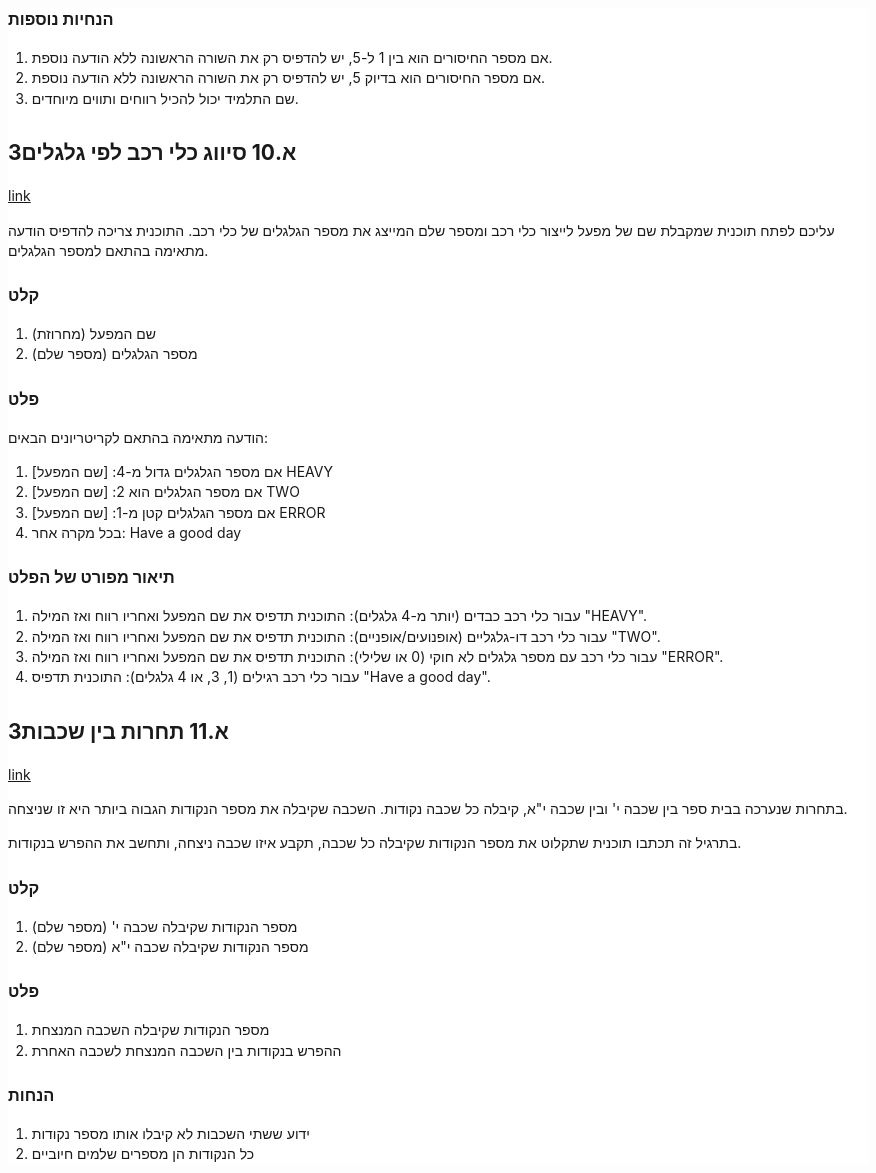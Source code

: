 ### הנחיות נוספות

1. אם מספר החיסורים הוא בין 1 ל-5, יש להדפיס רק את השורה הראשונה ללא הודעה נוספת.
2. אם מספר החיסורים הוא בדיוק 5, יש להדפיס רק את השורה הראשונה ללא הודעה נוספת.
3. שם התלמיד יכול להכיל רווחים ותווים מיוחדים.


## 3א.10 סיווג כלי רכב לפי גלגלים
[link](https://stacks.co.il/console/classroom/YGUbk7x6V7/assignment/YGUbk7x6V7-csharp-Hdcyd4ztuAt5/csharp-JOQ2M1Rq7tVeWM4)

עליכם לפתח תוכנית שמקבלת שם של מפעל לייצור כלי רכב ומספר שלם המייצג את מספר הגלגלים של כלי רכב. התוכנית צריכה להדפיס הודעה מתאימה בהתאם למספר הגלגלים.

### קלט

1. שם המפעל (מחרוזת)
2. מספר הגלגלים (מספר שלם)

### פלט

הודעה מתאימה בהתאם לקריטריונים הבאים:

1. אם מספר הגלגלים גדול מ-4: [שם המפעל] HEAVY
2. אם מספר הגלגלים הוא 2: [שם המפעל] TWO
3. אם מספר הגלגלים קטן מ-1: [שם המפעל] ERROR
4. בכל מקרה אחר: Have a good day

### תיאור מפורט של הפלט

1. עבור כלי רכב כבדים (יותר מ-4 גלגלים): התוכנית תדפיס את שם המפעל ואחריו רווח ואז המילה "HEAVY".
2. עבור כלי רכב דו-גלגליים (אופנועים/אופניים): התוכנית תדפיס את שם המפעל ואחריו רווח ואז המילה "TWO".
3. עבור כלי רכב עם מספר גלגלים לא חוקי (0 או שלילי): התוכנית תדפיס את שם המפעל ואחריו רווח ואז המילה "ERROR".
4. עבור כלי רכב רגילים (1, 3, או 4 גלגלים): התוכנית תדפיס "Have a good day".


## 3א.11 תחרות בין שכבות
[link](https://stacks.co.il/console/classroom/YGUbk7x6V7/assignment/YGUbk7x6V7-csharp-Hdcyd4ztuAt5/csharp-Um8adXEM22Vqefg)

בתחרות שנערכה בבית ספר בין שכבה י' ובין שכבה י"א, קיבלה כל שכבה נקודות. השכבה שקיבלה את מספר הנקודות הגבוה ביותר היא זו שניצחה.

בתרגיל זה תכתבו תוכנית שתקלוט את מספר הנקודות שקיבלה כל שכבה, תקבע איזו שכבה ניצחה, ותחשב את ההפרש בנקודות.

### קלט

1. מספר הנקודות שקיבלה שכבה י' (מספר שלם)
2. מספר הנקודות שקיבלה שכבה י"א (מספר שלם)

### פלט

1. מספר הנקודות שקיבלה השכבה המנצחת
2. ההפרש בנקודות בין השכבה המנצחת לשכבה האחרת

### הנחות

1. ידוע ששתי השכבות לא קיבלו אותו מספר נקודות
2. כל הנקודות הן מספרים שלמים חיוביים


